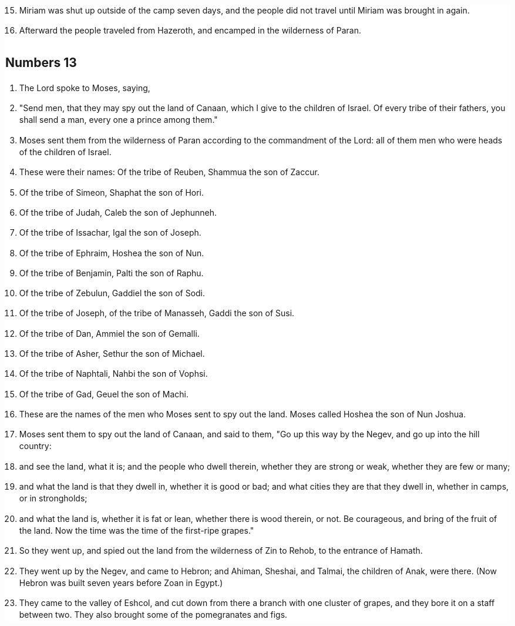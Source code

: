 15. Miriam was shut up outside of the camp seven days, and the people did not travel until Miriam was brought in again.

16. Afterward the people traveled from Hazeroth, and encamped in the wilderness of Paran.

## Numbers 13

1. The Lord spoke to Moses, saying,

2. "Send men, that they may spy out the land of Canaan, which I give to the children of Israel. Of every tribe of their fathers, you shall send a man, every one a prince among them."

3. Moses sent them from the wilderness of Paran according to the commandment of the Lord: all of them men who were heads of the children of Israel.

4. These were their names: Of the tribe of Reuben, Shammua the son of Zaccur.

5. Of the tribe of Simeon, Shaphat the son of Hori.

6. Of the tribe of Judah, Caleb the son of Jephunneh.

7. Of the tribe of Issachar, Igal the son of Joseph.

8. Of the tribe of Ephraim, Hoshea the son of Nun.

9. Of the tribe of Benjamin, Palti the son of Raphu.

10. Of the tribe of Zebulun, Gaddiel the son of Sodi.

11. Of the tribe of Joseph, of the tribe of Manasseh, Gaddi the son of Susi.

12. Of the tribe of Dan, Ammiel the son of Gemalli.

13. Of the tribe of Asher, Sethur the son of Michael.

14. Of the tribe of Naphtali, Nahbi the son of Vophsi.

15. Of the tribe of Gad, Geuel the son of Machi.

16. These are the names of the men who Moses sent to spy out the land. Moses called Hoshea the son of Nun Joshua.

17. Moses sent them to spy out the land of Canaan, and said to them, "Go up this way by the Negev, and go up into the hill country:

18. and see the land, what it is; and the people who dwell therein, whether they are strong or weak, whether they are few or many;

19. and what the land is that they dwell in, whether it is good or bad; and what cities they are that they dwell in, whether in camps, or in strongholds;

20. and what the land is, whether it is fat or lean, whether there is wood therein, or not. Be courageous, and bring of the fruit of the land. Now the time was the time of the first-ripe grapes."

21. So they went up, and spied out the land from the wilderness of Zin to Rehob, to the entrance of Hamath.

22. They went up by the Negev, and came to Hebron; and Ahiman, Sheshai, and Talmai, the children of Anak, were there. (Now Hebron was built seven years before Zoan in Egypt.)

23. They came to the valley of Eshcol, and cut down from there a branch with one cluster of grapes, and they bore it on a staff between two. They also brought some of the pomegranates and figs.
